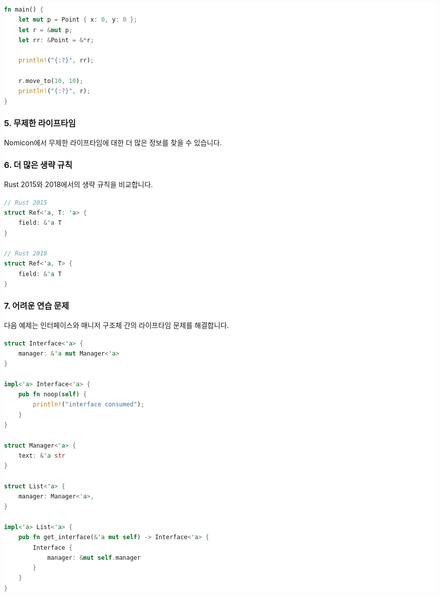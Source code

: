 ```rust
fn main() {
    let mut p = Point { x: 0, y: 0 };
    let r = &mut p;
    let rr: &Point = &*r;

    println!("{:?}", rr);

    r.move_to(10, 10);
    println!("{:?}", r);
}

```

### 5. 무제한 라이프타임

Nomicon에서 무제한 라이프타임에 대한 더 많은 정보를 찾을 수 있습니다.

### 6. 더 많은 생략 규칙

Rust 2015와 2018에서의 생략 규칙을 비교합니다.

```rust
// Rust 2015
struct Ref<'a, T: 'a> {
    field: &'a T
}

// Rust 2018
struct Ref<'a, T> {
    field: &'a T
}

```

### 7. 어려운 연습 문제

다음 예제는 인터페이스와 매니저 구조체 간의 라이프타임 문제를 해결합니다.

```rust
struct Interface<'a> {
    manager: &'a mut Manager<'a>
}

impl<'a> Interface<'a> {
    pub fn noop(self) {
        println!("interface consumed");
    }
}

struct Manager<'a> {
    text: &'a str
}

struct List<'a> {
    manager: Manager<'a>,
}

impl<'a> List<'a> {
    pub fn get_interface(&'a mut self) -> Interface<'a> {
        Interface {
            manager: &mut self.manager
        }
    }
}

```